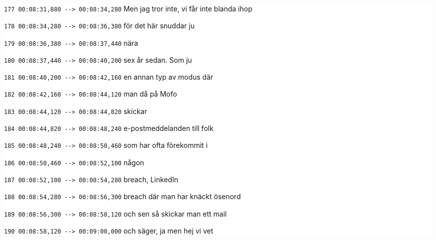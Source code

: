 `177 00:08:31,880 --> 00:08:34,280`
Men jag tror inte, vi får inte blanda ihop



`178 00:08:34,280 --> 00:08:36,380`
för det här snuddar ju



`179 00:08:36,380 --> 00:08:37,440`
nära



`180 00:08:37,440 --> 00:08:40,200`
sex år sedan. Som ju



`181 00:08:40,200 --> 00:08:42,160`
en annan typ av modus där



`182 00:08:42,160 --> 00:08:44,120`
man då på Mofo



`183 00:08:44,120 --> 00:08:44,820`
skickar



`184 00:08:44,820 --> 00:08:48,240`
e-postmeddelanden till folk



`185 00:08:48,240 --> 00:08:50,460`
som har ofta förekommit i



`186 00:08:50,460 --> 00:08:52,100`
någon



`187 00:08:52,100 --> 00:08:54,280`
breach, LinkedIn



`188 00:08:54,280 --> 00:08:56,300`
breach där man har knäckt ösenord



`189 00:08:56,300 --> 00:08:58,120`
och sen så skickar man ett mail



`190 00:08:58,120 --> 00:09:00,000`
och säger, ja men hej vi vet


